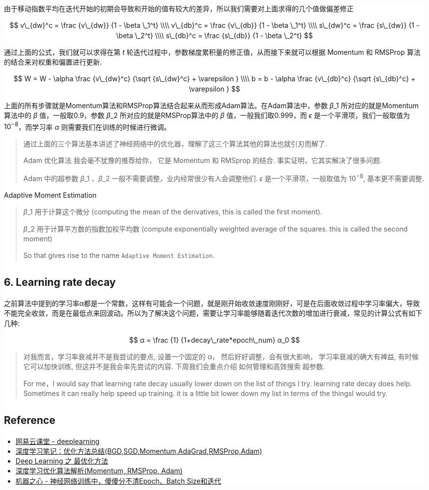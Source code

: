 由于移动指数平均在迭代开始的初期会导致和开始的值有较大的差异，所以我们需要对上面求得的几个值做偏差修正

$$
v\_{dw}^c = \frac {v\_{dw}} {1 - \beta \_1^t} \\\\
v\_{db}^c = \frac {v\_{db}} {1 - \beta \_1^t} \\\\
s\_{dw}^c = \frac {s\_{dw}} {1 - \beta \_2^t} \\\\
s\_{db}^c = \frac {s\_{db}} {1 - \beta \_2^t}
$$

通过上面的公式，我们就可以求得在第 $t$ 轮迭代过程中，参数梯度累积量的修正值，从而接下来就可以根据 Momentum 和 RMSProp 算法的结合来对权重和偏置进行更新.

$$
W = W - \alpha \frac {v\_{dw}^c} {\sqrt {s\_{dw}^c}  + \varepsilon } \\\\
b = b - \alpha \frac {v\_{db}^c} {\sqrt {s\_{db}^c}  + \varepsilon }
$$

上面的所有步骤就是Momentum算法和RMSProp算法结合起来从而形成Adam算法。在Adam算法中，参数 ${\beta\_1}$ 所对应的就是Momentum算法中的 ${\beta}$ 值，一般取0.9，参数 ${\beta\_2}$ 所对应的就是RMSProp算法中的 ${\beta}$ 值，一般我们取0.999，而 $\epsilon$ 是一个平滑项，我们一般取值为 ${10^{ - 8}}$，而学习率 $\alpha$ 则需要我们在训练的时候进行微调。

> 通过上面的三个算法基本讲述了神经网络中的优化器，理解了这三个算法其他的算法也就引刃而解了.
> 
> Adam 优化算法 我会毫不犹豫的推荐给你， 它是 Momentum 和 RMSprop 的结合. 事实证明，它其实解决了很多问题. 
> 
> Adam 中的超参数 ${\beta\_1}$ 、${\beta\_2}$  一般不需要调整，业内经常很少有人会调整他们.  $\epsilon$ 是一个平滑项，一般取值为 ${10^{ - 8}}$, 基本更不需要调整.

Adaptive Moment Estimation

> ${\beta\_1}$ 用于计算这个微分 (computing the mean of the derivatives, this is called the first moment).
> 
> ${\beta\_2}$ 用于计算平方数的指数加权平均数 (compute exponentially weighted average of the squares. this is called the second moment)
> 
> So that gives rise to the name `Adaptive Moment Estimation`.

## 6. Learning rate decay

之前算法中提到的学习率α都是一个常数，这样有可能会一个问题，就是刚开始收敛速度刚刚好，可是在后面收敛过程中学习率偏大，导致不能完全收敛，而是在最低点来回波动。所以为了解决这个问题，需要让学习率能够随着迭代次数的增加进行衰减，常见的计算公式有如下几种:

$$
α = \frac {1} {1+decay\_rate*epoch\_num} α_0
$$

> 对我而言，学习率衰减并不是我尝试的要点, 设置一个固定的 α， 然后好好调整，会有很大影响， 学习率衰减的确大有裨益, 有时候它可以加快训练, 但这并不是我会率先尝试的内容. 下周我们会重点介绍 如何管理和高效搜索 超参数.
> 
> For me，I would say that learning rate decay usually lower down on the list of things I try. learning rate decay does help. Sometimes it can really help speed up training. it is a little bit lower down my list in terms of the thingsI would try.

## Reference

- [网易云课堂 - deeplearning][1]
- [深度学习笔记：优化方法总结(BGD,SGD,Momentum,AdaGrad,RMSProp,Adam)][2]
- [Deep Learning 之 最优化方法][3]
- [深度学习优化算法解析(Momentum, RMSProp, Adam)][4]
- [机器之心 - 神经网络训练中，傻傻分不清Epoch、Batch Size和迭代][6]


[1]: https://study.163.com/my#/smarts
[2]: https://blog.csdn.net/u014595019/article/details/52989301
[3]: https://blog.csdn.net/BVL10101111/article/details/72614711
[4]: https://blog.csdn.net/willduan1/article/details/78070086
[5]: http://www.cnblogs.com/marsggbo/
[6]: https://www.jiqizhixin.com/articles/2017-09-25-3
[7]: https://zhuanlan.zhihu.com/p/30743067